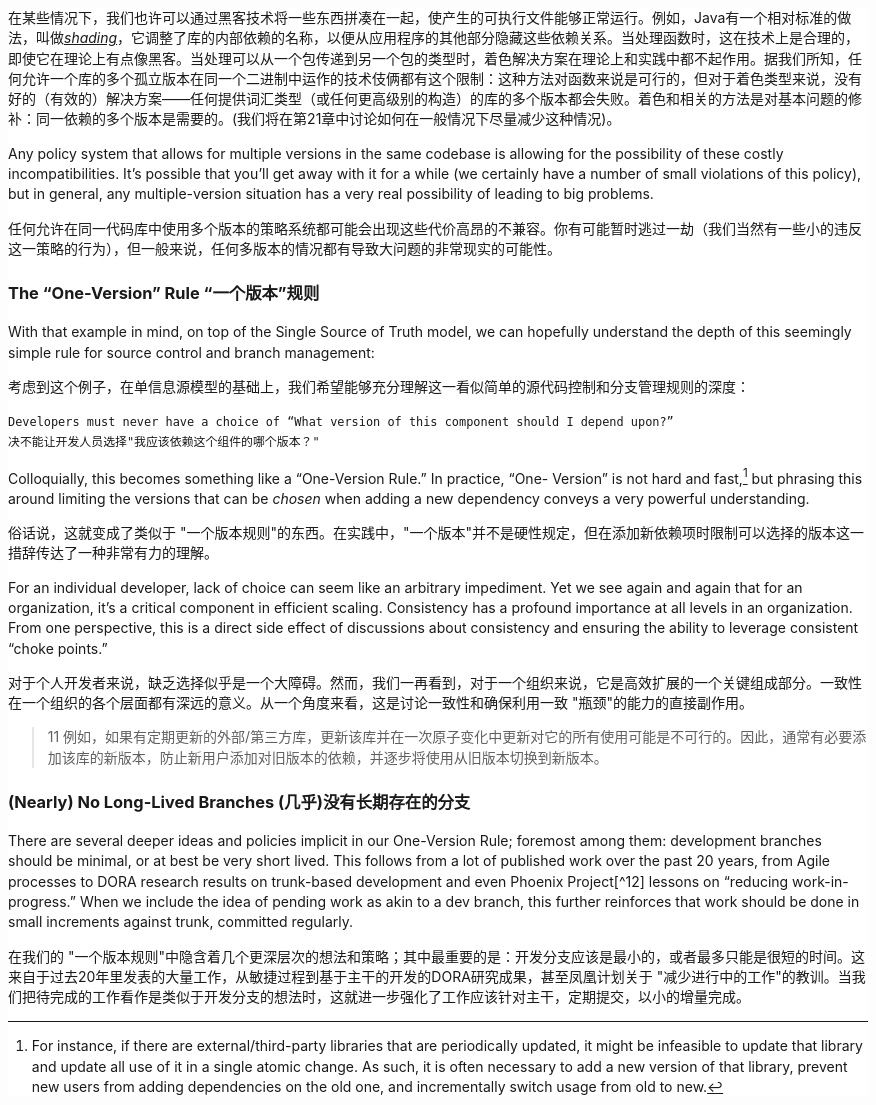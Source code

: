 在某些情况下，我们也许可以通过黑客技术将一些东西拼凑在一起，使产生的可执行文件能够正常运行。例如，Java有一个相对标准的做法，叫做[*shading*](https://oreil.ly/RuWX3)，它调整了库的内部依赖的名称，以便从应用程序的其他部分隐藏这些依赖关系。当处理函数时，这在技术上是合理的，即使它在理论上有点像黑客。当处理可以从一个包传递到另一个包的类型时，着色解决方案在理论上和实践中都不起作用。据我们所知，任何允许一个库的多个孤立版本在同一个二进制中运作的技术伎俩都有这个限制：这种方法对函数来说是可行的，但对于着色类型来说，没有好的（有效的）解决方案——任何提供词汇类型（或任何更高级别的构造）的库的多个版本都会失败。着色和相关的方法是对基本问题的修补：同一依赖的多个版本是需要的。(我们将在第21章中讨论如何在一般情况下尽量减少这种情况)。

Any policy system that allows for multiple versions in the same codebase is allowing for the possibility of these costly incompatibilities. It’s possible that you’ll get away with it for a while (we certainly have a number of small violations of this policy), but in general, any multiple-version situation has a very real possibility of leading to big problems.

任何允许在同一代码库中使用多个版本的策略系统都可能会出现这些代价高昂的不兼容。你有可能暂时逃过一劫（我们当然有一些小的违反这一策略的行为），但一般来说，任何多版本的情况都有导致大问题的非常现实的可能性。

### The “One-Version” Rule  “一个版本”规则

With that example in mind, on top of the Single Source of Truth model, we can hopefully understand the depth of this seemingly simple rule for source control and branch management:

考虑到这个例子，在单信息源模型的基础上，我们希望能够充分理解这一看似简单的源代码控制和分支管理规则的深度：

    Developers must never have a choice of “What version of this component should I depend upon?”
    决不能让开发人员选择"我应该依赖这个组件的哪个版本？"

Colloquially, this becomes something like a “One-Version Rule.” In practice, “One- Version” is not hard and fast,[^11] but phrasing this around limiting the versions that can be *chosen* when adding a new dependency conveys a very powerful understanding.

俗话说，这就变成了类似于 "一个版本规则"的东西。在实践中，"一个版本"并不是硬性规定，但在添加新依赖项时限制可以选择的版本这一措辞传达了一种非常有力的理解。

For an individual developer, lack of choice can seem like an arbitrary impediment. Yet we see again and again that for an organization, it’s a critical component in efficient scaling. Consistency has a profound importance at all levels in an organization. From one perspective, this is a direct side effect of discussions about consistency and ensuring the ability to leverage consistent “choke points.”

对于个人开发者来说，缺乏选择似乎是一个大障碍。然而，我们一再看到，对于一个组织来说，它是高效扩展的一个关键组成部分。一致性在一个组织的各个层面都有深远的意义。从一个角度来看，这是讨论一致性和确保利用一致 "瓶颈"的能力的直接副作用。

> [^11]: For instance, if there are external/third-party libraries that are periodically updated, it might be infeasible to update that library and update all use of it in a single atomic change. As such, it is often necessary to add a new version of that library, prevent new users from adding dependencies on the old one, and incrementally switch usage from old to new.
>
> 11 例如，如果有定期更新的外部/第三方库，更新该库并在一次原子变化中更新对它的所有使用可能是不可行的。因此，通常有必要添加该库的新版本，防止新用户添加对旧版本的依赖，并逐步将使用从旧版本切换到新版本。

### (Nearly) No Long-Lived Branches  (几乎)没有长期存在的分支

There are several deeper ideas and policies implicit in our One-Version Rule; foremost among them: development branches should be minimal, or at best be very short lived. This follows from a lot of published work over the past 20 years, from Agile processes to DORA research results on trunk-based development and even Phoenix Project[^12] lessons on “reducing work-in-progress.” When we include the idea of pending work as akin to a dev branch, this further reinforces that work should be done in small increments against trunk, committed regularly.

在我们的 "一个版本规则"中隐含着几个更深层次的想法和策略；其中最重要的是：开发分支应该是最小的，或者最多只能是很短的时间。这来自于过去20年里发表的大量工作，从敏捷过程到基于主干的开发的DORA研究成果，甚至凤凰计划关于 "减少进行中的工作"的教训。当我们把待完成的工作看作是类似于开发分支的想法时，这就进一步强化了工作应该针对主干，定期提交，以小的增量完成。
